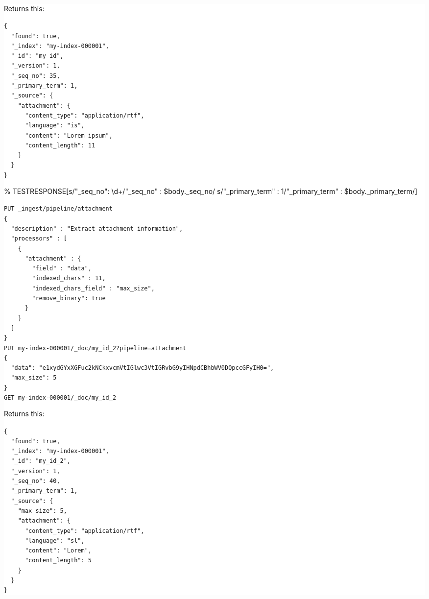 Returns this:

```console-result
{
  "found": true,
  "_index": "my-index-000001",
  "_id": "my_id",
  "_version": 1,
  "_seq_no": 35,
  "_primary_term": 1,
  "_source": {
    "attachment": {
      "content_type": "application/rtf",
      "language": "is",
      "content": "Lorem ipsum",
      "content_length": 11
    }
  }
}
```

%  TESTRESPONSE[s/"_seq_no": \d+/"_seq_no" : $body._seq_no/ s/"_primary_term" : 1/"_primary_term" : $body._primary_term/]

```console
PUT _ingest/pipeline/attachment
{
  "description" : "Extract attachment information",
  "processors" : [
    {
      "attachment" : {
        "field" : "data",
        "indexed_chars" : 11,
        "indexed_chars_field" : "max_size",
        "remove_binary": true
      }
    }
  ]
}
PUT my-index-000001/_doc/my_id_2?pipeline=attachment
{
  "data": "e1xydGYxXGFuc2kNCkxvcmVtIGlwc3VtIGRvbG9yIHNpdCBhbWV0DQpccGFyIH0=",
  "max_size": 5
}
GET my-index-000001/_doc/my_id_2
```

Returns this:

```console-result
{
  "found": true,
  "_index": "my-index-000001",
  "_id": "my_id_2",
  "_version": 1,
  "_seq_no": 40,
  "_primary_term": 1,
  "_source": {
    "max_size": 5,
    "attachment": {
      "content_type": "application/rtf",
      "language": "sl",
      "content": "Lorem",
      "content_length": 5
    }
  }
}
```